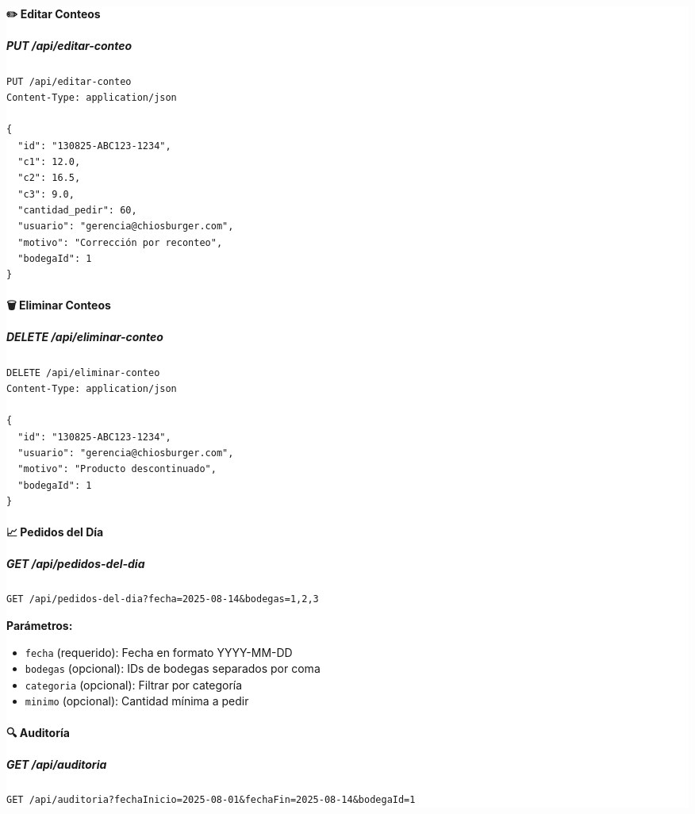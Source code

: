 #### **✏️ Editar Conteos**

##### **PUT /api/editar-conteo**
```http
PUT /api/editar-conteo
Content-Type: application/json

{
  "id": "130825-ABC123-1234",
  "c1": 12.0,
  "c2": 16.5,
  "c3": 9.0,
  "cantidad_pedir": 60,
  "usuario": "gerencia@chiosburger.com",
  "motivo": "Corrección por reconteo",
  "bodegaId": 1
}
```

#### **🗑️ Eliminar Conteos**

##### **DELETE /api/eliminar-conteo**
```http
DELETE /api/eliminar-conteo
Content-Type: application/json

{
  "id": "130825-ABC123-1234",
  "usuario": "gerencia@chiosburger.com",
  "motivo": "Producto descontinuado",
  "bodegaId": 1
}
```

#### **📈 Pedidos del Día**

##### **GET /api/pedidos-del-dia**
```http
GET /api/pedidos-del-dia?fecha=2025-08-14&bodegas=1,2,3
```

**Parámetros:**
- `fecha` (requerido): Fecha en formato YYYY-MM-DD
- `bodegas` (opcional): IDs de bodegas separados por coma
- `categoria` (opcional): Filtrar por categoría
- `minimo` (opcional): Cantidad mínima a pedir

#### **🔍 Auditoría**

##### **GET /api/auditoria**
```http
GET /api/auditoria?fechaInicio=2025-08-01&fechaFin=2025-08-14&bodegaId=1
```
